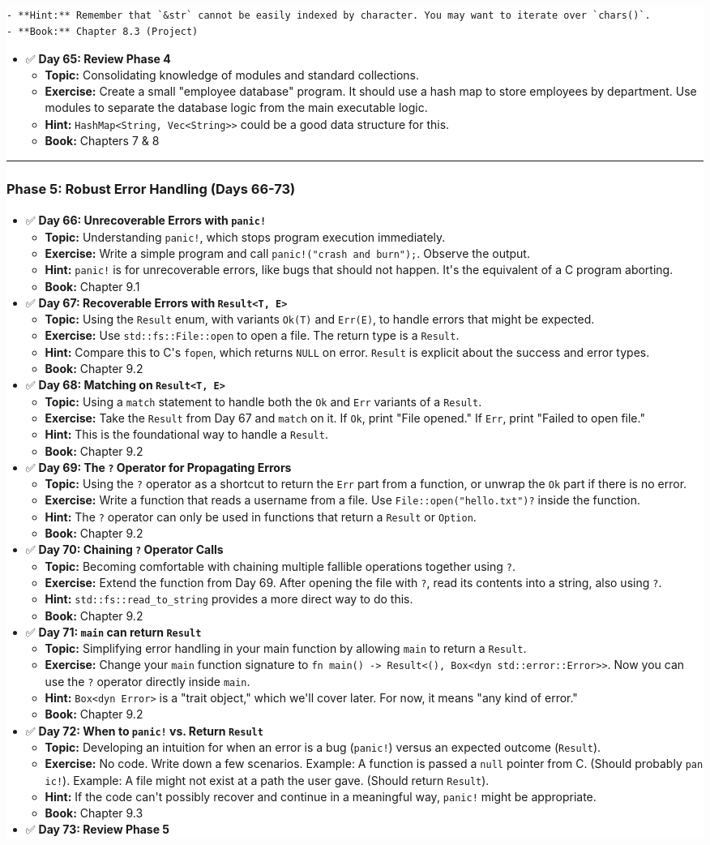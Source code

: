     - **Hint:** Remember that `&str` cannot be easily indexed by character. You may want to iterate over `chars()`.
    - **Book:** Chapter 8.3 (Project)
- ✅ **Day 65: Review Phase 4**
    - **Topic:** Consolidating knowledge of modules and standard collections.
    - **Exercise:** Create a small "employee database" program. It should use a hash map to store employees by department. Use modules to separate the database logic from the main executable logic.
    - **Hint:** `HashMap<String, Vec<String>>` could be a good data structure for this.
    - **Book:** Chapters 7 & 8

---

### **Phase 5: Robust Error Handling (Days 66-73)**

- ✅ **Day 66: Unrecoverable Errors with `panic!`**
    - **Topic:** Understanding `panic!`, which stops program execution immediately.
    - **Exercise:** Write a simple program and call `panic!("crash and burn");`. Observe the output.
    - **Hint:** `panic!` is for unrecoverable errors, like bugs that should not happen. It's the equivalent of a C program aborting.
    - **Book:** Chapter 9.1
- ✅ **Day 67: Recoverable Errors with `Result<T, E>`**
    - **Topic:** Using the `Result` enum, with variants `Ok(T)` and `Err(E)`, to handle errors that might be expected.
    - **Exercise:** Use `std::fs::File::open` to open a file. The return type is a `Result`.
    - **Hint:** Compare this to C's `fopen`, which returns `NULL` on error. `Result` is explicit about the success and error types.
    - **Book:** Chapter 9.2
- ✅ **Day 68: Matching on `Result<T, E>`**
    - **Topic:** Using a `match` statement to handle both the `Ok` and `Err` variants of a `Result`.
    - **Exercise:** Take the `Result` from Day 67 and `match` on it. If `Ok`, print "File opened." If `Err`, print "Failed to open file."
    - **Hint:** This is the foundational way to handle a `Result`.
    - **Book:** Chapter 9.2
- ✅ **Day 69: The `?` Operator for Propagating Errors**
    - **Topic:** Using the `?` operator as a shortcut to return the `Err` part from a function, or unwrap the `Ok` part if there is no error.
    - **Exercise:** Write a function that reads a username from a file. Use `File::open("hello.txt")?` inside the function.
    - **Hint:** The `?` operator can only be used in functions that return a `Result` or `Option`.
    - **Book:** Chapter 9.2
- ✅ **Day 70: Chaining `?` Operator Calls**
    - **Topic:** Becoming comfortable with chaining multiple fallible operations together using `?`.
    - **Exercise:** Extend the function from Day 69. After opening the file with `?`, read its contents into a string, also using `?`.
    - **Hint:** `std::fs::read_to_string` provides a more direct way to do this.
    - **Book:** Chapter 9.2
- ✅ **Day 71: `main` can return `Result`**
    - **Topic:** Simplifying error handling in your main function by allowing `main` to return a `Result`.
    - **Exercise:** Change your `main` function signature to `fn main() -> Result<(), Box<dyn std::error::Error>>`. Now you can use the `?` operator directly inside `main`.
    - **Hint:** `Box<dyn Error>` is a "trait object," which we'll cover later. For now, it means "any kind of error."
    - **Book:** Chapter 9.2
- ✅ **Day 72: When to `panic!` vs. Return `Result`**
    - **Topic:** Developing an intuition for when an error is a bug (`panic!`) versus an expected outcome (`Result`).
    - **Exercise:** No code. Write down a few scenarios. Example: A function is passed a `null` pointer from C. (Should probably `panic!`). Example: A file might not exist at a path the user gave. (Should return `Result`).
    - **Hint:** If the code can't possibly recover and continue in a meaningful way, `panic!` might be appropriate.
    - **Book:** Chapter 9.3
- ✅ **Day 73: Review Phase 5**